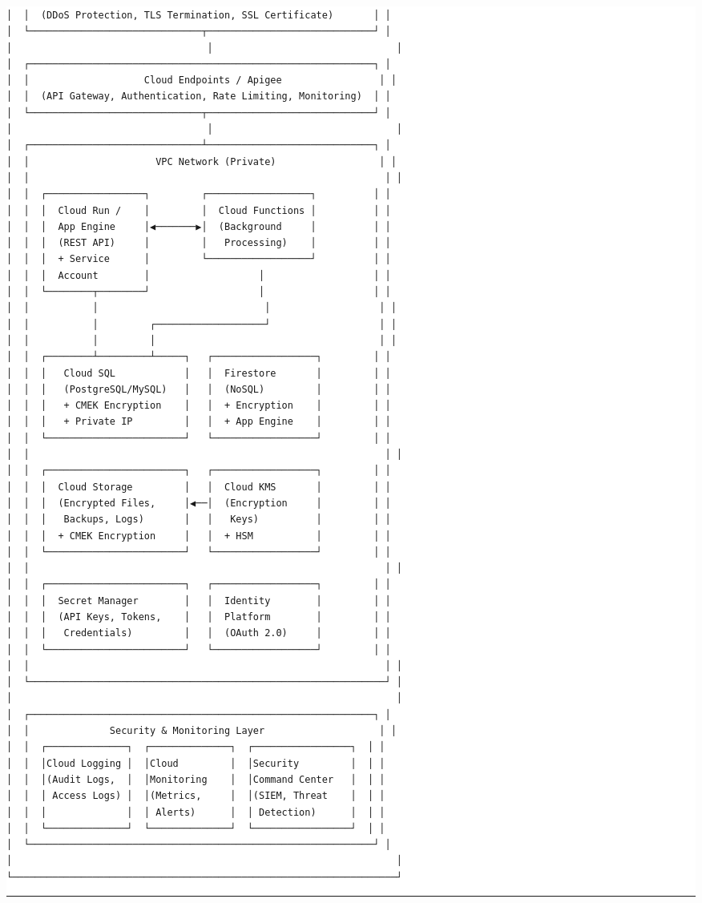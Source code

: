 ```
│  │  (DDoS Protection, TLS Termination, SSL Certificate)       │ │
│  └──────────────────────────────┬─────────────────────────────┘ │
│                                  │                                │
│  ┌────────────────────────────────────────────────────────────┐ │
│  │                    Cloud Endpoints / Apigee                 │ │
│  │  (API Gateway, Authentication, Rate Limiting, Monitoring)  │ │
│  └──────────────────────────────┬─────────────────────────────┘ │
│                                  │                                │
│  ┌──────────────────────────────┴─────────────────────────────┐ │
│  │                      VPC Network (Private)                  │ │
│  │                                                              │ │
│  │  ┌─────────────────┐         ┌──────────────────┐          │ │
│  │  │  Cloud Run /    │         │  Cloud Functions │          │ │
│  │  │  App Engine     │◀───────▶│  (Background     │          │ │
│  │  │  (REST API)     │         │   Processing)    │          │ │
│  │  │  + Service      │         └──────────────────┘          │ │
│  │  │  Account        │                   │                   │ │
│  │  └────────┬────────┘                   │                   │ │
│  │           │                             │                   │ │
│  │           │         ┌───────────────────┘                   │ │
│  │           │         │                                       │ │
│  │  ┌────────┴─────────┴─────┐   ┌──────────────────┐         │ │
│  │  │   Cloud SQL            │   │  Firestore       │         │ │
│  │  │   (PostgreSQL/MySQL)   │   │  (NoSQL)         │         │ │
│  │  │   + CMEK Encryption    │   │  + Encryption    │         │ │
│  │  │   + Private IP         │   │  + App Engine    │         │ │
│  │  └────────────────────────┘   └──────────────────┘         │ │
│  │                                                              │ │
│  │  ┌────────────────────────┐   ┌──────────────────┐         │ │
│  │  │  Cloud Storage         │   │  Cloud KMS       │         │ │
│  │  │  (Encrypted Files,     │◀──│  (Encryption     │         │ │
│  │  │   Backups, Logs)       │   │   Keys)          │         │ │
│  │  │  + CMEK Encryption     │   │  + HSM           │         │ │
│  │  └────────────────────────┘   └──────────────────┘         │ │
│  │                                                              │ │
│  │  ┌────────────────────────┐   ┌──────────────────┐         │ │
│  │  │  Secret Manager        │   │  Identity        │         │ │
│  │  │  (API Keys, Tokens,    │   │  Platform        │         │ │
│  │  │   Credentials)         │   │  (OAuth 2.0)     │         │ │
│  │  └────────────────────────┘   └──────────────────┘         │ │
│  │                                                              │ │
│  └──────────────────────────────────────────────────────────────┘ │
│                                                                   │
│  ┌────────────────────────────────────────────────────────────┐ │
│  │              Security & Monitoring Layer                    │ │
│  │  ┌──────────────┐  ┌──────────────┐  ┌─────────────────┐  │ │
│  │  │Cloud Logging │  │Cloud         │  │Security         │  │ │
│  │  │(Audit Logs,  │  │Monitoring    │  │Command Center   │  │ │
│  │  │ Access Logs) │  │(Metrics,     │  │(SIEM, Threat    │  │ │
│  │  │              │  │ Alerts)      │  │ Detection)      │  │ │
│  │  └──────────────┘  └──────────────┘  └─────────────────┘  │ │
│  └────────────────────────────────────────────────────────────┘ │
│                                                                   │
└───────────────────────────────────────────────────────────────────┘
```

---